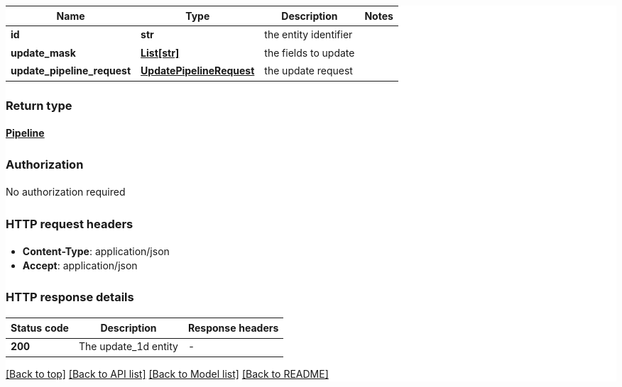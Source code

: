 
Name | Type | Description  | Notes
------------- | ------------- | ------------- | -------------
 **id** | **str**| the entity identifier | 
 **update_mask** | [**List[str]**](str.md)| the fields to update | 
 **update_pipeline_request** | [**UpdatePipelineRequest**](UpdatePipelineRequest.md)| the update request | 

### Return type

[**Pipeline**](Pipeline.md)

### Authorization

No authorization required

### HTTP request headers

 - **Content-Type**: application/json
 - **Accept**: application/json

### HTTP response details

| Status code | Description | Response headers |
|-------------|-------------|------------------|
**200** | The update_1d entity |  -  |

[[Back to top]](#) [[Back to API list]](../README.md#documentation-for-api-endpoints) [[Back to Model list]](../README.md#documentation-for-models) [[Back to README]](../README.md)


